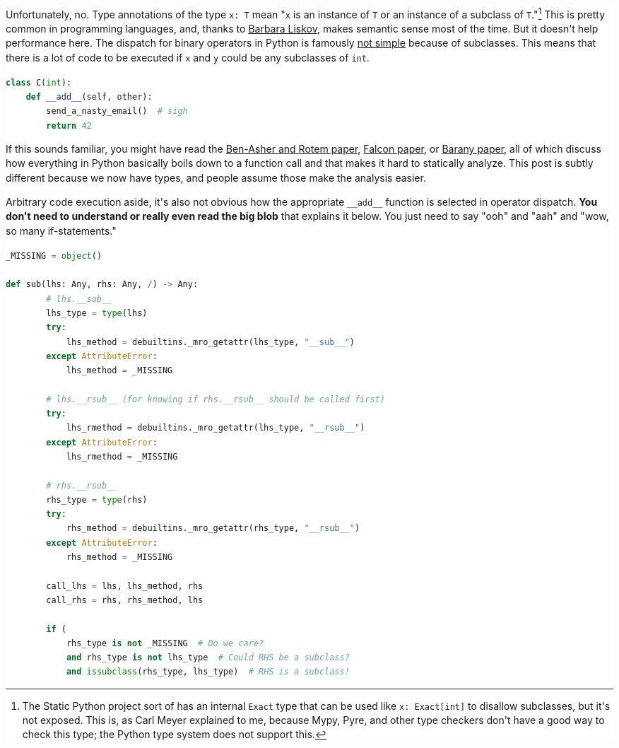 Unfortunately, no. Type annotations of the type `x: T` mean "`x` is an instance
of `T` or an instance of a subclass of `T`."[^exact] This is pretty common in
programming languages, and, thanks to [Barbara
Liskov](https://en.wikipedia.org/wiki/Liskov_substitution_principle), makes
semantic sense most of the time. But it doesn't help performance here. The
dispatch for binary operators in Python is famously [not
simple](https://snarky.ca/unravelling-binary-arithmetic-operations-in-python/)
because of subclasses. This means that there is a lot of code to be executed if
`x` and `y` could be any subclasses of `int`.

[^exact]: The Static Python project sort of has an internal `Exact` type that
    can be used like `x: Exact[int]` to disallow subclasses, but it's not
    exposed. This is, as Carl Meyer explained to me, because Mypy, Pyre, and
    other type checkers don't have a good way to check this type; the Python
    type system does not support this.

```python
class C(int):
    def __add__(self, other):
        send_a_nasty_email()  # sigh
        return 42
```

If this sounds familiar, you might have read the [Ben-Asher and Rotem
paper](https://dl.acm.org/doi/10.1145/1534530.1534550), [Falcon
paper](https://arxiv.org/abs/1306.6047), or [Barany
paper](https://dl.acm.org/doi/10.1145/2617548.2617552), all of which discuss
how everything in Python basically boils down to a function call and that makes
it hard to statically analyze. This post is subtly different because we now
have types, and people assume those make the analysis easier.

Arbitrary code execution aside, it's also not obvious how the appropriate
`__add__` function is selected in operator dispatch. **You don't need to
understand or really even read the big blob** that explains it below. You just
need to say "ooh" and "aah" and "wow, so many if-statements."

```python
_MISSING = object()

def sub(lhs: Any, rhs: Any, /) -> Any:
        # lhs.__sub__
        lhs_type = type(lhs)
        try:
            lhs_method = debuiltins._mro_getattr(lhs_type, "__sub__")
        except AttributeError:
            lhs_method = _MISSING

        # lhs.__rsub__ (for knowing if rhs.__rsub__ should be called first)
        try:
            lhs_rmethod = debuiltins._mro_getattr(lhs_type, "__rsub__")
        except AttributeError:
            lhs_rmethod = _MISSING

        # rhs.__rsub__
        rhs_type = type(rhs)
        try:
            rhs_method = debuiltins._mro_getattr(rhs_type, "__rsub__")
        except AttributeError:
            rhs_method = _MISSING

        call_lhs = lhs, lhs_method, rhs
        call_rhs = rhs, rhs_method, lhs

        if (
            rhs_type is not _MISSING  # Do we care?
            and rhs_type is not lhs_type  # Could RHS be a subclass?
            and issubclass(rhs_type, lhs_type)  # RHS is a subclass!
```

[^adams]: According to Douglas Adams, anyway.
[^simple-annotations]: I'm not even going to address fancy type-level
[gradual]: https://wphomes.soic.indiana.edu/jsiek/what-is-gradual-typing/
[^subtle-differences]: Dialects often have subtle and unexpected differences.
[^finality]: Implicit here is that these primitive int types are final, which
[^chris]: Thank you to [Chris Gregory](https://www.chrisgregory.me/) for